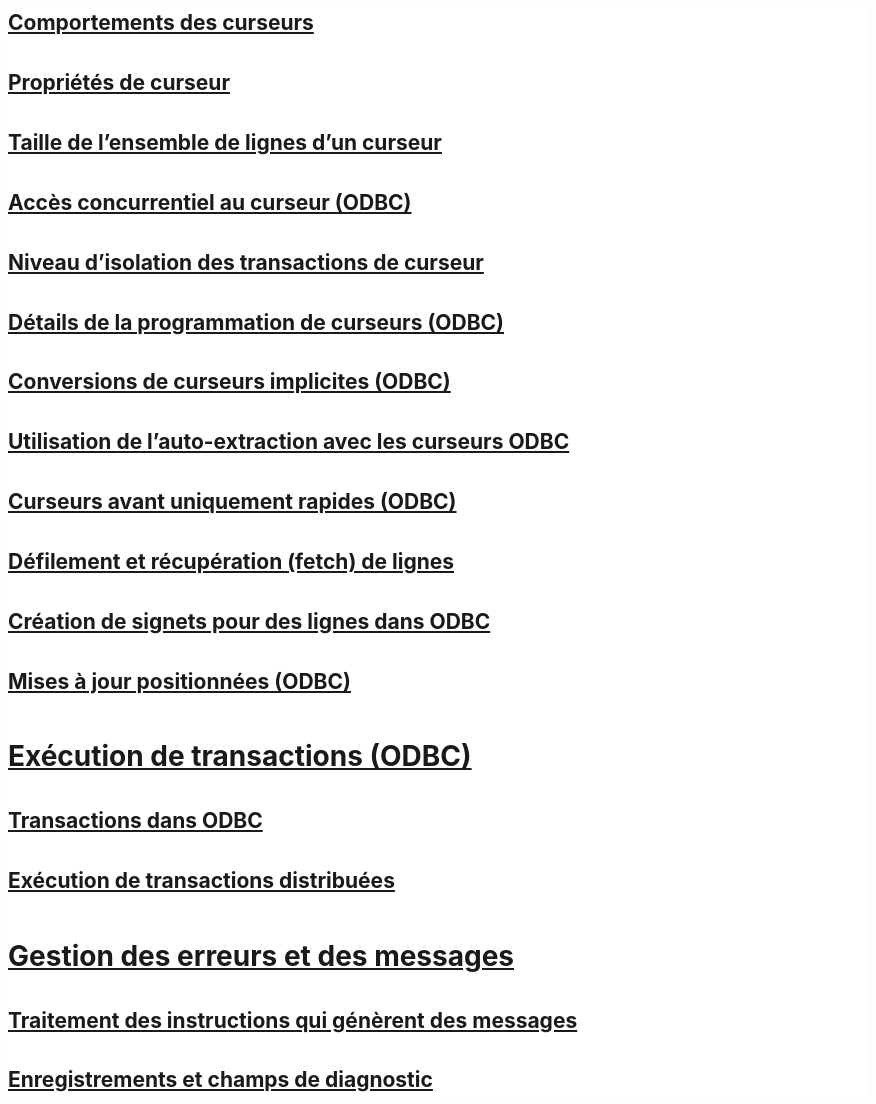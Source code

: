 ## [Comportements des curseurs](../../native-client-odbc-cursors/cursor-behaviors.md)
## [Propriétés de curseur](../../native-client-odbc-cursors/properties/cursor-properties.md)
## [Taille de l’ensemble de lignes d’un curseur](../../native-client-odbc-cursors/properties/cursor-rowset-size.md)
## [Accès concurrentiel au curseur (ODBC)](../../native-client-odbc-cursors/properties/cursor-concurrency-odbc.md)
## [Niveau d’isolation des transactions de curseur](../../native-client-odbc-cursors/properties/cursor-transaction-isolation-level.md)
## [Détails de la programmation de curseurs (ODBC)](../../native-client-odbc-cursors/programming/cursor-programming-details-odbc.md)
## [Conversions de curseurs implicites (ODBC)](../../native-client-odbc-cursors/programming/implicit-cursor-conversions-odbc.md)
## [Utilisation de l’auto-extraction avec les curseurs ODBC](../../native-client-odbc-cursors/programming/using-autofetch-with-odbc-cursors.md)
## [Curseurs avant uniquement rapides (ODBC)](../../native-client-odbc-cursors/programming/fast-forward-only-cursors-odbc.md)
## [Défilement et récupération (fetch) de lignes](../../native-client-odbc-cursors/scrolling-and-fetching-rows.md)
## [Création de signets pour des lignes dans ODBC](../../native-client-odbc-cursors/scrolling-and-fetching-rows-bookmarking-rows-in-odbc.md)
## [Mises à jour positionnées (ODBC)](../../native-client-odbc-cursors/positioned-updates-odbc.md)
# [Exécution de transactions (ODBC)](../../../database-engine/dev-guide/performing-transactions-odbc.md)
## [Transactions dans ODBC](performing-transactions-in-odbc.md)
## [Exécution de transactions distribuées](performing-transactions-distributed-transactions.md)
# [Gestion des erreurs et des messages](../../native-client-odbc-error-messages/handling-errors-and-messages.md)
## [Traitement des instructions qui génèrent des messages](../../native-client-odbc-error-messages/processing-statements-that-generate-messages.md)
## [Enregistrements et champs de diagnostic](../../native-client-odbc-error-messages/diagnostic-records-and-fields.md)